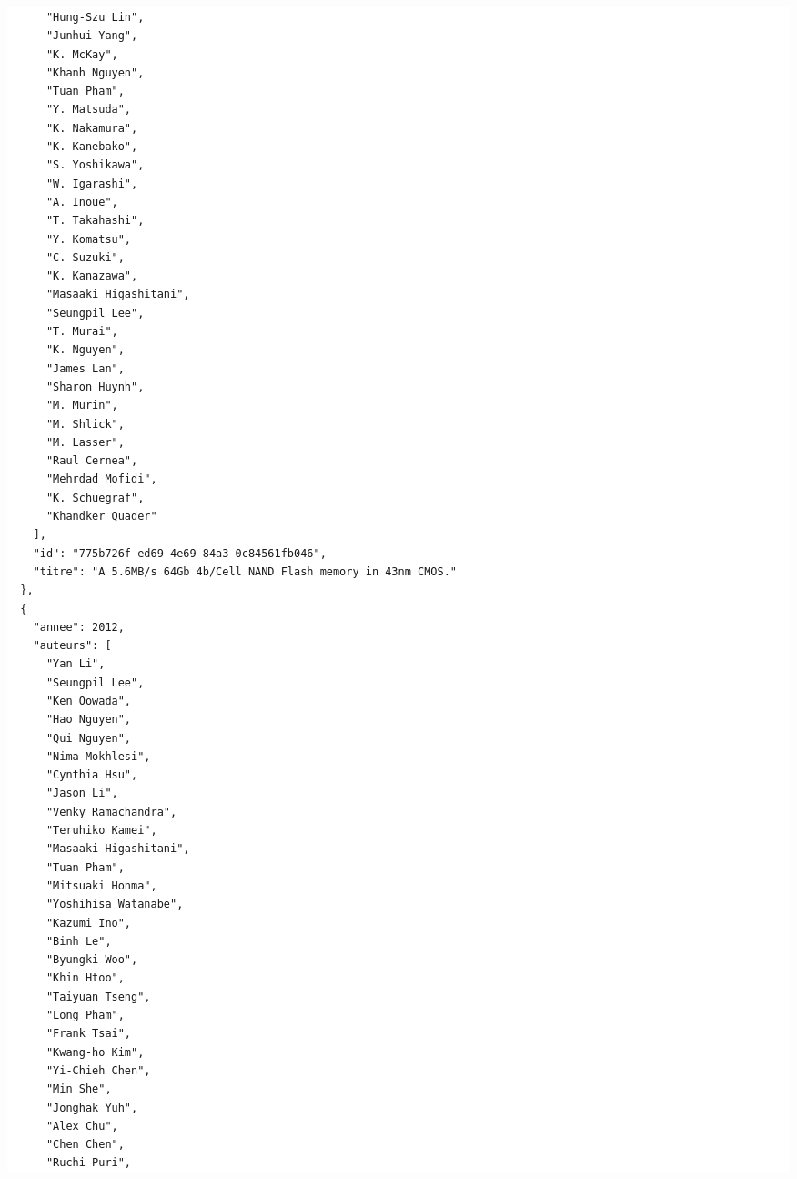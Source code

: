 ```
      "Hung-Szu Lin",
      "Junhui Yang",
      "K. McKay",
      "Khanh Nguyen",
      "Tuan Pham",
      "Y. Matsuda",
      "K. Nakamura",
      "K. Kanebako",
      "S. Yoshikawa",
      "W. Igarashi",
      "A. Inoue",
      "T. Takahashi",
      "Y. Komatsu",
      "C. Suzuki",
      "K. Kanazawa",
      "Masaaki Higashitani",
      "Seungpil Lee",
      "T. Murai",
      "K. Nguyen",
      "James Lan",
      "Sharon Huynh",
      "M. Murin",
      "M. Shlick",
      "M. Lasser",
      "Raul Cernea",
      "Mehrdad Mofidi",
      "K. Schuegraf",
      "Khandker Quader"
    ],
    "id": "775b726f-ed69-4e69-84a3-0c84561fb046",
    "titre": "A 5.6MB/s 64Gb 4b/Cell NAND Flash memory in 43nm CMOS."
  },
  {
    "annee": 2012,
    "auteurs": [
      "Yan Li",
      "Seungpil Lee",
      "Ken Oowada",
      "Hao Nguyen",
      "Qui Nguyen",
      "Nima Mokhlesi",
      "Cynthia Hsu",
      "Jason Li",
      "Venky Ramachandra",
      "Teruhiko Kamei",
      "Masaaki Higashitani",
      "Tuan Pham",
      "Mitsuaki Honma",
      "Yoshihisa Watanabe",
      "Kazumi Ino",
      "Binh Le",
      "Byungki Woo",
      "Khin Htoo",
      "Taiyuan Tseng",
      "Long Pham",
      "Frank Tsai",
      "Kwang-ho Kim",
      "Yi-Chieh Chen",
      "Min She",
      "Jonghak Yuh",
      "Alex Chu",
      "Chen Chen",
      "Ruchi Puri",
```